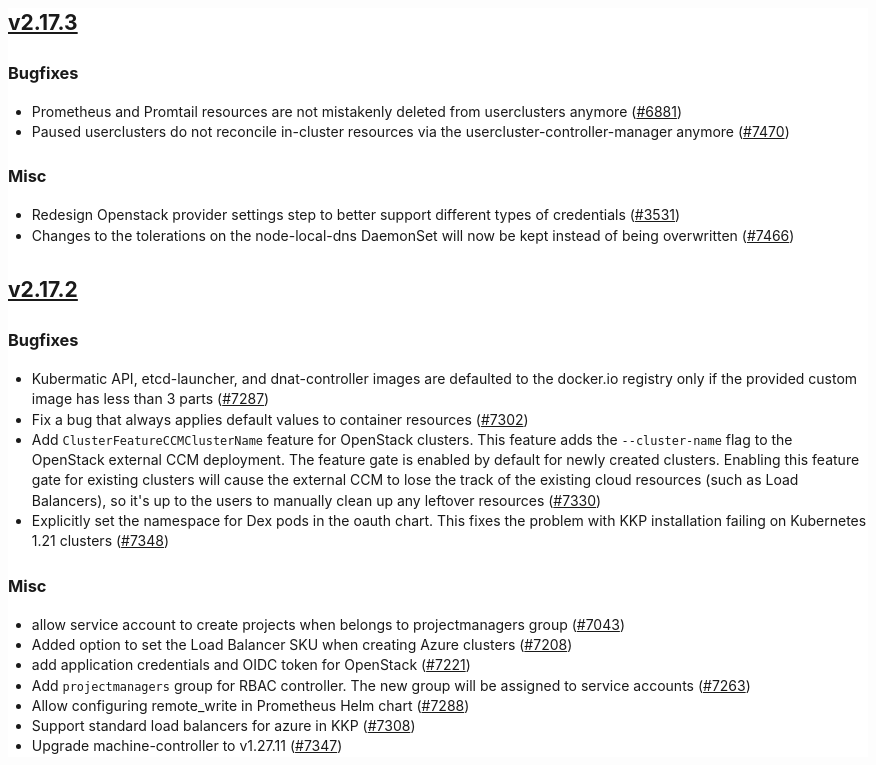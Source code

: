


## [v2.17.3](https://github.com/kubermatic/kubermatic/releases/tag/v2.17.3)

### Bugfixes

- Prometheus and Promtail resources are not mistakenly deleted from userclusters anymore ([#6881](https://github.com/kubermatic/kubermatic/issues/6881))
- Paused userclusters do not reconcile in-cluster resources via the usercluster-controller-manager anymore ([#7470](https://github.com/kubermatic/kubermatic/issues/7470))

### Misc

- Redesign Openstack provider settings step to better support different types of credentials ([#3531](https://github.com/kubermatic/dashboard/issues/3531))
- Changes to the tolerations on the node-local-dns DaemonSet will now be kept instead of being overwritten ([#7466](https://github.com/kubermatic/kubermatic/issues/7466))




## [v2.17.2](https://github.com/kubermatic/kubermatic/releases/tag/v2.17.2)

### Bugfixes

- Kubermatic API, etcd-launcher, and dnat-controller images are defaulted to the docker.io registry only if the provided custom image has less than 3 parts ([#7287](https://github.com/kubermatic/kubermatic/issues/7287))
- Fix a bug that always applies default values to container resources ([#7302](https://github.com/kubermatic/kubermatic/issues/7302))
- Add `ClusterFeatureCCMClusterName` feature for OpenStack clusters. This feature adds the `--cluster-name` flag to the OpenStack external CCM deployment. The feature gate is enabled by default for newly created clusters. Enabling this feature gate for existing clusters will cause the external CCM to lose the track of the existing cloud resources (such as Load Balancers), so it's up to the users to manually clean up any leftover resources ([#7330](https://github.com/kubermatic/kubermatic/issues/7330))
- Explicitly set the namespace for Dex pods in the oauth chart. This fixes the problem with KKP installation failing on Kubernetes 1.21 clusters ([#7348](https://github.com/kubermatic/kubermatic/issues/7348))

### Misc

- allow service account to create projects when belongs to projectmanagers group ([#7043](https://github.com/kubermatic/kubermatic/issues/7043))
- Added option to set the Load Balancer SKU when creating Azure clusters ([#7208](https://github.com/kubermatic/kubermatic/issues/7208))
- add application credentials and OIDC token for OpenStack ([#7221](https://github.com/kubermatic/kubermatic/issues/7221))
- Add `projectmanagers` group for RBAC controller. The new group will be assigned to service accounts ([#7263](https://github.com/kubermatic/kubermatic/issues/7263))
- Allow configuring remote_write in Prometheus Helm chart ([#7288](https://github.com/kubermatic/kubermatic/issues/7288))
- Support standard load balancers for azure in KKP ([#7308](https://github.com/kubermatic/kubermatic/issues/7308))
- Upgrade machine-controller to v1.27.11 ([#7347](https://github.com/kubermatic/kubermatic/issues/7347))
